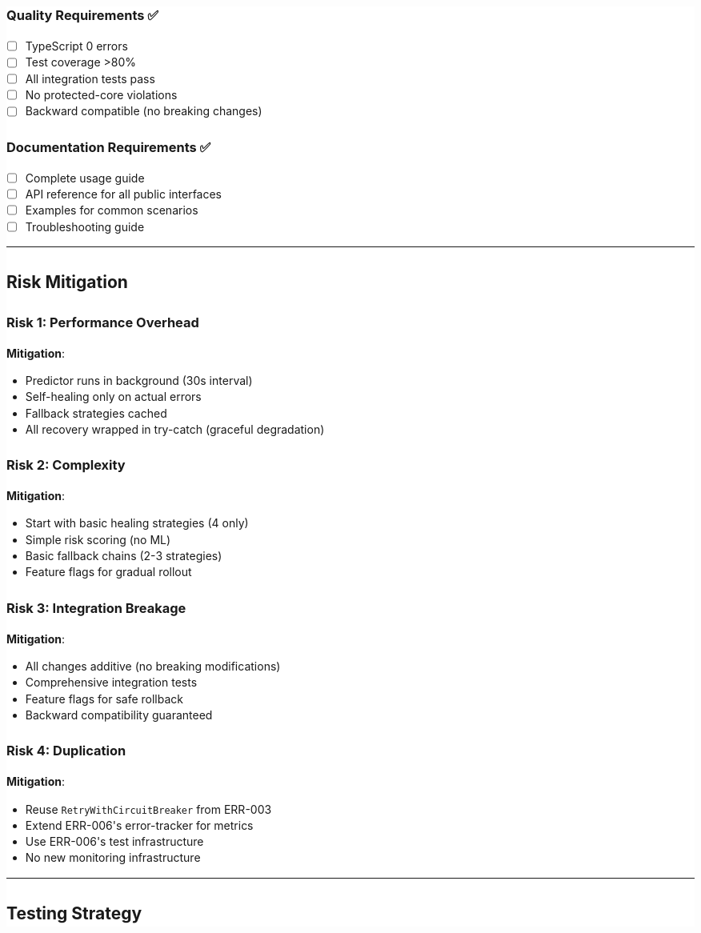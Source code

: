 ### Quality Requirements ✅
- [ ] TypeScript 0 errors
- [ ] Test coverage >80%
- [ ] All integration tests pass
- [ ] No protected-core violations
- [ ] Backward compatible (no breaking changes)

### Documentation Requirements ✅
- [ ] Complete usage guide
- [ ] API reference for all public interfaces
- [ ] Examples for common scenarios
- [ ] Troubleshooting guide

---

## Risk Mitigation

### Risk 1: Performance Overhead
**Mitigation**:
- Predictor runs in background (30s interval)
- Self-healing only on actual errors
- Fallback strategies cached
- All recovery wrapped in try-catch (graceful degradation)

### Risk 2: Complexity
**Mitigation**:
- Start with basic healing strategies (4 only)
- Simple risk scoring (no ML)
- Basic fallback chains (2-3 strategies)
- Feature flags for gradual rollout

### Risk 3: Integration Breakage
**Mitigation**:
- All changes additive (no breaking modifications)
- Comprehensive integration tests
- Feature flags for safe rollback
- Backward compatibility guaranteed

### Risk 4: Duplication
**Mitigation**:
- Reuse `RetryWithCircuitBreaker` from ERR-003
- Extend ERR-006's error-tracker for metrics
- Use ERR-006's test infrastructure
- No new monitoring infrastructure

---

## Testing Strategy
